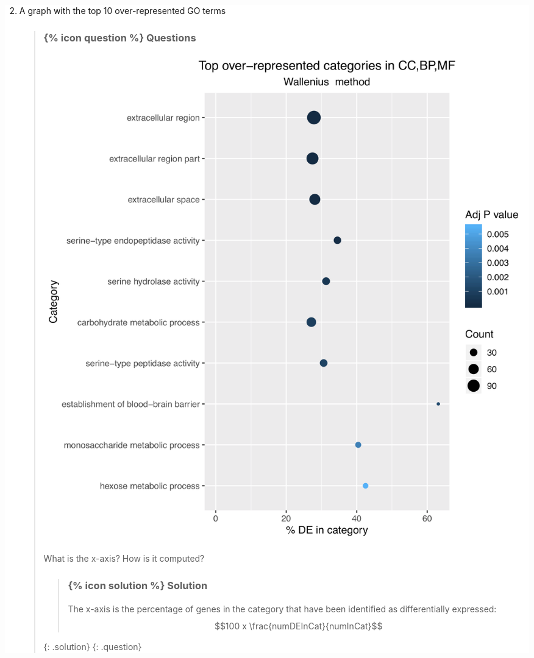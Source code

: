 2. A graph with the top 10 over-represented GO terms

    > ### {% icon question %} Questions
    >
    > ![Top over-represented GO terms](../../images/ref-based/top_over-represented_go_terms.png)
    >
    > What is the x-axis? How is it computed?
    >
    > > ### {% icon solution %} Solution
    > >
    > > The x-axis is the percentage of genes in the category that have been identified as differentially expressed: $$100 x \frac{numDEInCat}{numInCat}$$
    > >
    > {: .solution}
    {: .question}
